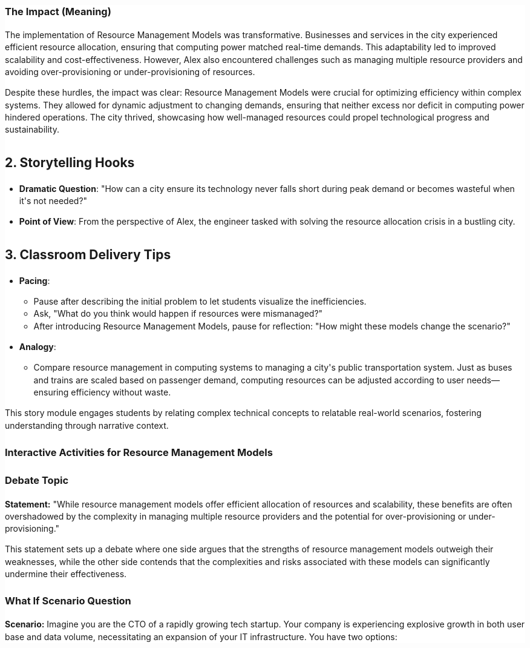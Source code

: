 ### The Impact (Meaning)
The implementation of Resource Management Models was transformative. Businesses and services in the city experienced efficient resource allocation, ensuring that computing power matched real-time demands. This adaptability led to improved scalability and cost-effectiveness. However, Alex also encountered challenges such as managing multiple resource providers and avoiding over-provisioning or under-provisioning of resources.

Despite these hurdles, the impact was clear: Resource Management Models were crucial for optimizing efficiency within complex systems. They allowed for dynamic adjustment to changing demands, ensuring that neither excess nor deficit in computing power hindered operations. The city thrived, showcasing how well-managed resources could propel technological progress and sustainability.

## 2. Storytelling Hooks

- **Dramatic Question**: "How can a city ensure its technology never falls short during peak demand or becomes wasteful when it's not needed?"

- **Point of View**: From the perspective of Alex, the engineer tasked with solving the resource allocation crisis in a bustling city.

## 3. Classroom Delivery Tips

- **Pacing**:
  - Pause after describing the initial problem to let students visualize the inefficiencies.
  - Ask, "What do you think would happen if resources were mismanaged?"
  - After introducing Resource Management Models, pause for reflection: "How might these models change the scenario?"

- **Analogy**: 
  - Compare resource management in computing systems to managing a city's public transportation system. Just as buses and trains are scaled based on passenger demand, computing resources can be adjusted according to user needs—ensuring efficiency without waste.

This story module engages students by relating complex technical concepts to relatable real-world scenarios, fostering understanding through narrative context.

### Interactive Activities for Resource Management Models
### Debate Topic

**Statement:** "While resource management models offer efficient allocation of resources and scalability, these benefits are often overshadowed by the complexity in managing multiple resource providers and the potential for over-provisioning or under-provisioning."

This statement sets up a debate where one side argues that the strengths of resource management models outweigh their weaknesses, while the other side contends that the complexities and risks associated with these models can significantly undermine their effectiveness.

### What If Scenario Question

**Scenario:** Imagine you are the CTO of a rapidly growing tech startup. Your company is experiencing explosive growth in both user base and data volume, necessitating an expansion of your IT infrastructure. You have two options: 
